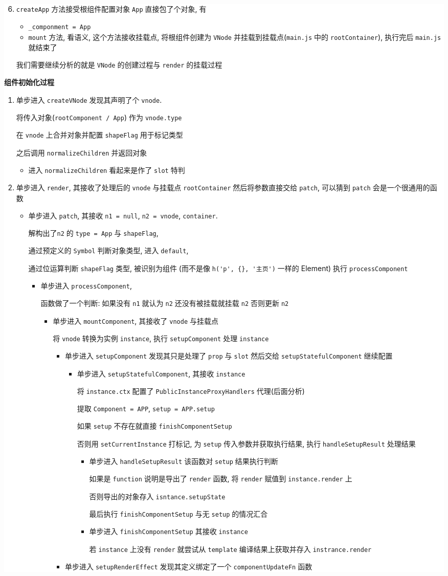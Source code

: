 6. `createApp` 方法接受根组件配置对象 `App` 直接包了个对象, 有

   - `_componment = App`
   - `mount` 方法, 看语义, 这个方法接收挂载点, 将根组件创建为 `VNode` 并挂载到挂载点(`main.js` 中的 `rootContainer`), 执行完后 `main.js` 就结束了

   我们需要继续分析的就是 `VNode` 的创建过程与 `render` 的挂载过程

**组件初始化过程**

1. 单步进入 `createVNode` 发现其声明了个 `vnode`.

   将传入对象(`rootComponent / App`) 作为 `vnode.type`

   在 `vnode` 上合并对象并配置 `shapeFlag` 用于标记类型

   之后调用 `normalizeChildren` 并返回对象

   - 进入 `normalizeChildren` 看起来是作了 `slot` 特判

2. 单步进入 `render`, 其接收了处理后的 `vnode` 与挂载点 `rootContainer` 然后将参数直接交给 `patch`, 可以猜到 `patch` 会是一个很通用的函数

   - 单步进入 `patch`, 其接收 `n1 = null`, `n2 = vnode`, `container`.

     解构出了`n2` 的 `type = App` 与 `shapeFlag`,

     通过预定义的 `Symbol` 判断对象类型, 进入 `default`,

     通过位运算判断 `shapeFlag` 类型, 被识别为组件 (而不是像 `h('p', {}, '主页')` 一样的 Element) 执行 `processComponent`

     - 单步进入 `processComponent`,

       函数做了一个判断: 如果没有 `n1` 就认为 `n2` 还没有被挂载就挂载 `n2` 否则更新 `n2`

       - 单步进入 `mountComponent`, 其接收了 `vnode`  与挂载点

         将 `vnode` 转换为实例 `instance`, 执行 `setupComponent` 处理 `instance`

         - 单步进入 `setupComponent` 发现其只是处理了 `prop` 与 `slot` 然后交给 `setupStatefulComponent` 继续配置

           - 单步进入 `setupStatefulComponent`, 其接收 `instance`

             将 `instance.ctx` 配置了 `PublicInstanceProxyHandlers` 代理(后面分析)

             提取 `Component = APP`, `setup = APP.setup`

             如果 `setup` 不存在就直接 `finishComponentSetup`

             否则用 `setCurrentInstance` 打标记, 为 `setup` 传入参数并获取执行结果, 执行 `handleSetupResult` 处理结果

             - 单步进入 `handleSetupResult` 该函数对 `setup` 结果执行判断

               如果是 `function` 说明是导出了 `render` 函数, 将 `render` 赋值到 `instance.render` 上

               否则导出的对象存入 `isntance.setupState`

               最后执行 `finishComponentSetup` 与无 `setup` 的情况汇合

             - 单步进入 `finishComponentSetup` 其接收 `instance`

               若 `instance` 上没有 `render` 就尝试从 `template` 编译结果上获取并存入 `instrance.render`



         - 单步进入 `setupRenderEffect` 发现其定义绑定了一个 `componentUpdateFn` 函数

